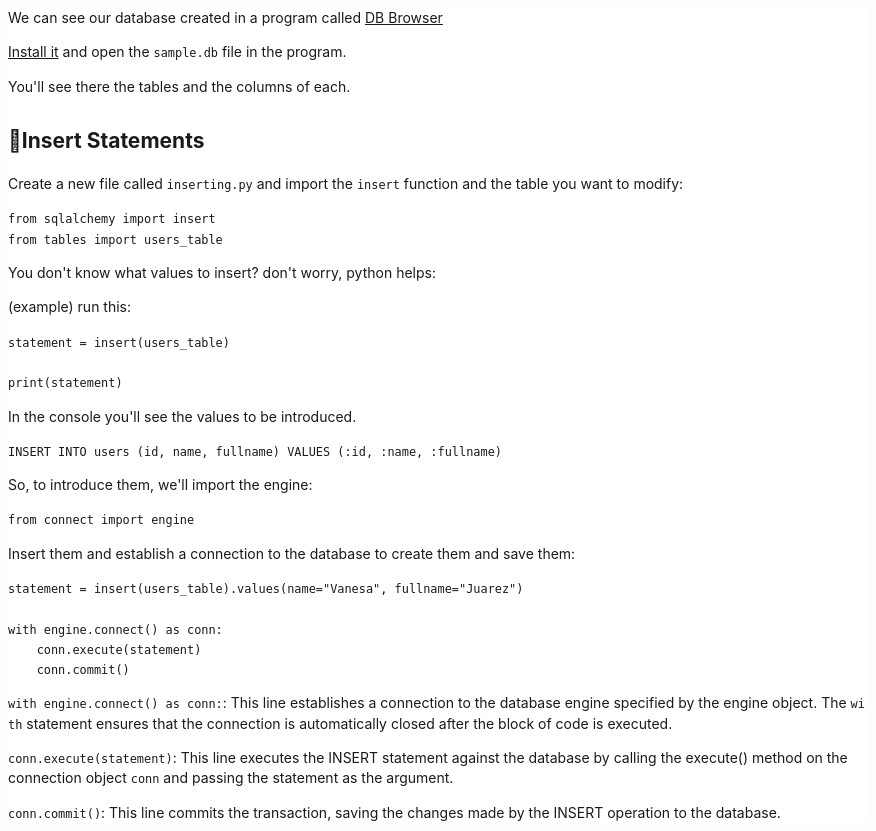 We can see our database created in a program called [DB Browser](https://sqlitebrowser.org/)

[Install it](https://sqlitebrowser.org/dl/) and open the `sample.db` file in the program.

You'll see there the tables and the columns of each.

## 🔹Insert Statements

Create a new file called `inserting.py` and import the `insert` function and the table you want to modify:

```
from sqlalchemy import insert
from tables import users_table

```

You don't know what values to insert? don't worry, python helps:

(example) run this:

```
statement = insert(users_table)

print(statement)
```

In the console you'll see the values to be introduced.

```
INSERT INTO users (id, name, fullname) VALUES (:id, :name, :fullname)
```

So, to introduce them, we'll import the engine:

```
from connect import engine
```

Insert them and establish a connection to the database to create them and save them:

```
statement = insert(users_table).values(name="Vanesa", fullname="Juarez")

with engine.connect() as conn:
    conn.execute(statement)
    conn.commit()

```

`with engine.connect() as conn:`: This line establishes a connection to the database engine specified by the engine object. The `with` statement ensures that the connection is automatically closed after the block of code is executed.

`conn.execute(statement)`: This line executes the INSERT statement against the database by calling the execute() method on the connection object `conn` and passing the statement as the argument.

`conn.commit()`: This line commits the transaction, saving the changes made by the INSERT operation to the database.
